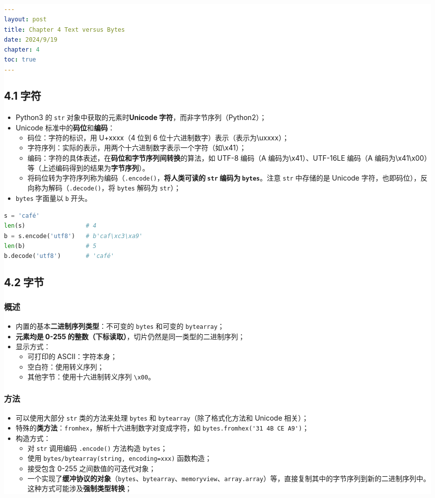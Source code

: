 ```yaml
---
layout: post
title: Chapter 4 Text versus Bytes
date: 2024/9/19
chapter: 4
toc: true
---
```


## 4.1 字符

- Python3 的 `str` 对象中获取的元素时**Unicode 字符**，而非字节序列（Python2）；
- Unicode 标准中的**码位**和**编码**：
    - 码位：字符的标识，用 U+xxxx（4 位到 6 位十六进制数字）表示（表示为\\uxxxx）；
    - 字符序列：实际的表示，用两个十六进制数字表示一个字符（如\\x41）；
    - 编码：字符的具体表述，在**码位和字节序列间转换**的算法，如 UTF-8 编码（A 编码为\\x41）、UTF-16LE 编码（A 编码为\\x41\\x00）等（上述编码得到的结果为**字节序列**）。
    - 将码位转为字符序列称为编码（`.encode()`，**将人类可读的 `str` 编码为 `bytes`**。注意 `str` 中存储的是 Unicode 字符，也即码位），反向称为解码（`.decode()`，将 `bytes` 解码为 `str`）；
- `bytes` 字面量以 `b` 开头。

```python
s = 'café'
len(s)                 # 4
b = s.encode('utf8')   # b'caf\xc3\xa9'
len(b)                 # 5
b.decode('utf8')       # 'café'
```

## 4.2 字节

### 概述

- 内置的基本**二进制序列类型**：不可变的 `bytes` 和可变的 `bytearray`；
- **元素均是 0-255 的整数（下标读取）**，切片仍然是同一类型的二进制序列；
- 显示方式：
    - 可打印的 ASCII：字符本身；
    - 空白符：使用转义序列；
    - 其他字节：使用十六进制转义序列 `\x00`。

### 方法

- 可以使用大部分 `str` 类的方法来处理 `bytes` 和 `bytearray`（除了格式化方法和 Unicode 相关）；
- 特殊的**类方法**：`fromhex`，解析十六进制数字对变成字符，如 `bytes.fromhex('31 4B CE A9')`；
- 构造方式：
    - 对 `str` 调用编码 `.encode()` 方法构造 `bytes`；
    - 使用 `bytes/bytearray(string, encoding=xxx)` 函数构造；
    - 接受包含 0-255 之间数值的可迭代对象；
    - 一个实现了**缓冲协议的对象**（`bytes`、`bytearray`、`memoryview`、`array.array`）等，直接复制其中的字节序列到新的二进制序列中。这种方式可能涉及**强制类型转换**；
